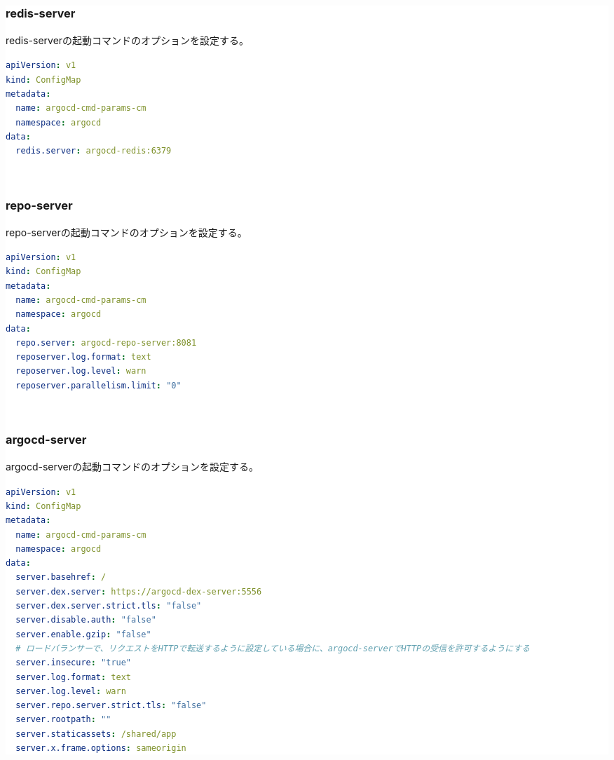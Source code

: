 ### redis-server

redis-serverの起動コマンドのオプションを設定する。

```yaml
apiVersion: v1
kind: ConfigMap
metadata:
  name: argocd-cmd-params-cm
  namespace: argocd
data:
  redis.server: argocd-redis:6379
```

<br>

### repo-server

repo-serverの起動コマンドのオプションを設定する。

```yaml
apiVersion: v1
kind: ConfigMap
metadata:
  name: argocd-cmd-params-cm
  namespace: argocd
data:
  repo.server: argocd-repo-server:8081
  reposerver.log.format: text
  reposerver.log.level: warn
  reposerver.parallelism.limit: "0"
```

<br>

### argocd-server

argocd-serverの起動コマンドのオプションを設定する。

```yaml
apiVersion: v1
kind: ConfigMap
metadata:
  name: argocd-cmd-params-cm
  namespace: argocd
data:
  server.basehref: /
  server.dex.server: https://argocd-dex-server:5556
  server.dex.server.strict.tls: "false"
  server.disable.auth: "false"
  server.enable.gzip: "false"
  # ロードバランサーで、リクエストをHTTPで転送するように設定している場合に、argocd-serverでHTTPの受信を許可するようにする
  server.insecure: "true"
  server.log.format: text
  server.log.level: warn
  server.repo.server.strict.tls: "false"
  server.rootpath: ""
  server.staticassets: /shared/app
  server.x.frame.options: sameorigin
```

